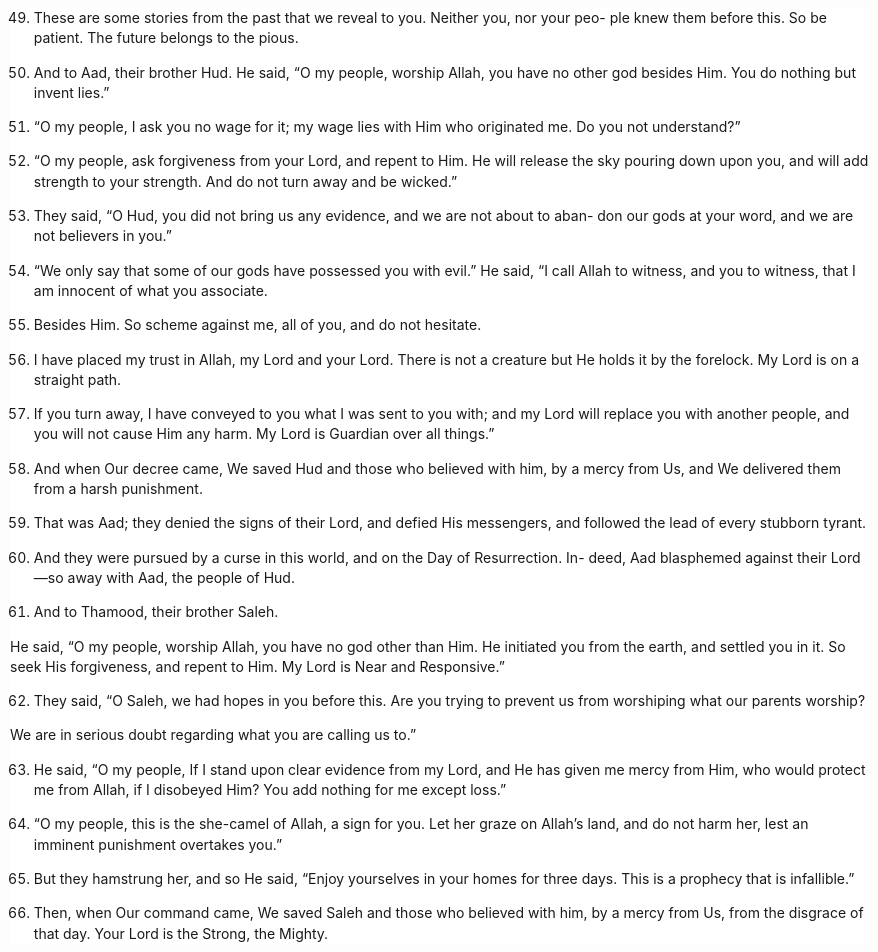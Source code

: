 49. These are some stories from the past that we reveal to you. Neither you, nor your peo-
ple knew them before this. So be patient. The future belongs to the pious.

50. And to Aad, their brother Hud. He said, “O my people, worship Allah, you have no other
god besides Him. You do nothing but invent lies.”

51. “O my people, I ask you no wage for it; my wage lies with Him who originated me. Do
you not understand?”

52. “O my people, ask forgiveness from your Lord, and repent to Him. He will release the
sky pouring down upon you, and will add strength to your strength. And do not turn
away and be wicked.”

53. They said, “O Hud, you did not bring us any evidence, and we are not about to aban-
don our gods at your word, and we are not believers in you.”

54. “We only say that some of our gods have possessed you with evil.” He said, “I call Allah
to witness, and you to witness, that I am innocent of what you associate.

55. Besides Him. So scheme against me, all of you, and do not hesitate.

56. I have placed my trust in Allah, my Lord and your Lord. There is not a creature but He
holds it by the forelock. My Lord is on a straight path.

57. If you turn away, I have conveyed to you what I was sent to you with; and my Lord will replace you with another people, and you will not cause Him any harm. My Lord is Guardian over all things.”

58. And when Our decree came, We saved Hud and those who believed with him, by a mercy from Us, and We delivered them from
a harsh punishment.

59. That was Aad; they denied the signs of their Lord, and defied His messengers, and
followed the lead of every stubborn tyrant.

60. And they were pursued by a curse in this world, and on the Day of Resurrection. In-
deed, Aad blasphemed against their Lord—so away with Aad, the people of Hud.

61. And to Thamood, their brother Saleh. 

He said, “O my people, worship Allah, you have no god other than Him. He initiated you from the earth, and settled you in it. So seek His forgiveness, and repent to Him. My Lord is Near and Responsive.”

62. They said, “O Saleh, we had hopes in you before this. Are you trying to prevent us from worshiping what our parents worship? 

We are in serious doubt regarding what you are calling us to.”

63. He said, “O my people, If I stand upon clear evidence from my Lord, and He has given me mercy from Him, who would protect me from Allah, if I disobeyed Him? You add nothing for me except loss.”

64. “O my people, this is the she-camel of Allah, a sign for you. Let her graze on Allah’s land, and do not harm her, lest an imminent punishment overtakes you.”

65. But they hamstrung her, and so He said, “Enjoy yourselves in your homes for three
days. This is a prophecy that is infallible.”

66. Then, when Our command came, We saved Saleh and those who believed with him, by a mercy from Us, from the disgrace of that day. Your Lord is the Strong, the Mighty.
